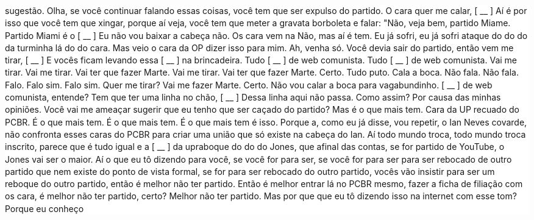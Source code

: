 sugestão. Olha, se você continuar
falando essas coisas, você tem que ser
expulso do partido.
O cara quer me calar, [ __ ]
Aí é por isso que você tem que xingar,
porque aí veja, você tem que meter a
gravata borboleta e falar: "Não, veja
bem, partido Miame. Partido Miami é o
[ __ ] Eu não vou baixar a cabeça não.
Os cara vem na Não, mas aí é tem. Eu já
sofri, eu já sofri ataque do do do da
turminha lá do do cara. Mas veio o cara
da OP dizer isso para mim. Ah, venha só.
Você devia sair do partido, então vem me
tirar, [ __ ]
E vocês ficam levando essa [ __ ] na
brincadeira.
Tudo [ __ ] de web comunista. Tudo [ __ ] de
web comunista. Vai me tirar. Vai me
tirar. Vai ter que fazer Marte.
Vai me tirar. Vai ter que fazer Marte.
Certo.
Tudo puto. Cala a boca. Não fala. Não
fala. Falo. Falo sim. Falo sim.
Quer me tirar? Vai me fazer Marte.
Certo. Não vou calar a boca para
vagabundinho.
[ __ ] de web comunista, entende? Tem que
ter uma linha no chão, [ __ ] Dessa
linha aqui não passa. Como assim? Por
causa das minhas opiniões. Você vai me
ameaçar sugerir que eu tenho que ser
caçado do partido?
Mas é o que mais tem. Cara da UP recuado
do PCBR. É o que mais tem. É o que mais
tem.
É o que mais tem é isso.
Porque a, como eu já disse, vou repetir,
o Ian Neves covarde,
não confronta esses caras do PCBR para
criar uma união que só existe na cabeça
do Ian.
Aí todo mundo troca,
todo mundo troca inscrito, parece que é
tudo igual e a [ __ ] da upraboque do do
do Jones, que afinal das contas, se for
partido de YouTube, o Jones vai ser o
maior.
Aí o que eu tô dizendo para você, se
você for para ser, se você for para ser
para ser rebocado de outro partido que
nem existe do ponto de vista formal,
se for para ser rebocado do outro
partido,
vocês vão insistir para ser um reboque
do outro partido, então é melhor não ter
partido.
Então é melhor entrar lá no PCBR mesmo,
fazer a ficha de filiação com os cara, é
melhor não ter partido,
certo?
Melhor não ter partido.
Mas por que que eu tô dizendo isso na
internet com esse tom? Porque eu conheço